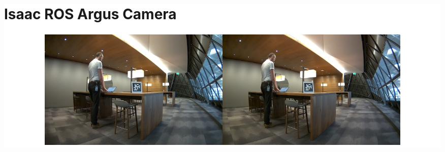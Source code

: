 # Isaac ROS Argus Camera

<div align="center"><img src="resources/100_library_left.JPG" width="350" title="HAWK Stereo Left"/><img src="resources/100_library_right.JPG" width="350" title="HAWK Stereo Right"/></div>
